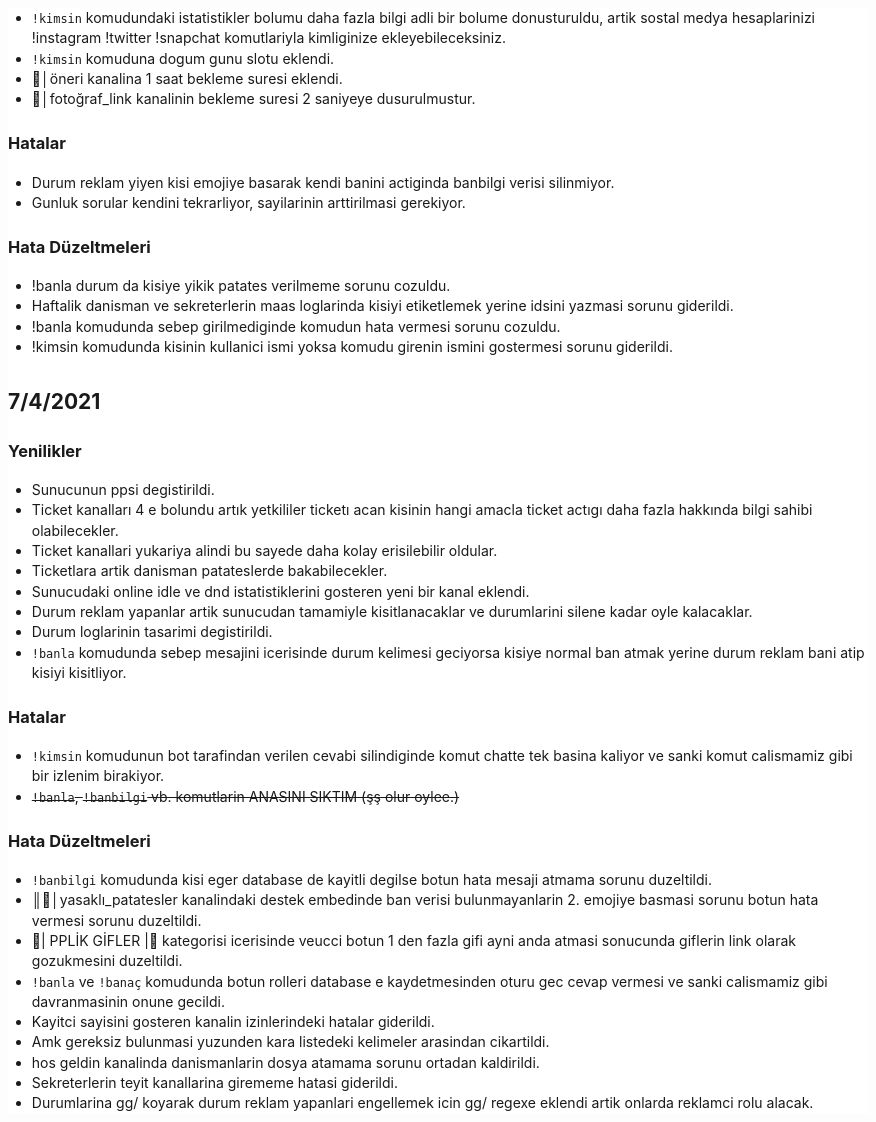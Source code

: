 * `!kimsin` komudundaki istatistikler bolumu daha fazla bilgi adli bir bolume donusturuldu, artik sostal medya hesaplarinizi !instagram !twitter !snapchat komutlariyla kimliginize ekleyebileceksiniz.
* `!kimsin` komuduna dogum gunu slotu eklendi.
* 🤯│öneri kanalina 1 saat bekleme suresi eklendi.
* 📸│fotoğraf\_link kanalinin bekleme suresi 2 saniyeye dusurulmustur.

### Hatalar

* Durum reklam yiyen kisi emojiye basarak kendi banini actiginda banbilgi verisi silinmiyor.
* Gunluk sorular kendini tekrarliyor, sayilarinin arttirilmasi gerekiyor.

### Hata Düzeltmeleri

* !banla durum da kisiye yikik patates verilmeme sorunu cozuldu.
* Haftalik danisman ve sekreterlerin maas loglarinda kisiyi etiketlemek yerine idsini yazmasi sorunu giderildi.
* !banla komudunda sebep girilmediginde komudun hata vermesi sorunu cozuldu.
* !kimsin komudunda kisinin kullanici ismi yoksa komudu girenin ismini gostermesi sorunu giderildi.

## 7/4/2021

### Yenilikler

* Sunucunun ppsi degistirildi.
* Ticket kanalları 4 e bolundu artık yetkililer ticketı acan kisinin hangi amacla ticket actıgı daha fazla hakkında bilgi sahibi olabilecekler.
* Ticket kanallari yukariya alindi bu sayede daha kolay erisilebilir oldular.
* Ticketlara artik danisman patateslerde bakabilecekler.
* Sunucudaki online idle ve dnd istatistiklerini gosteren yeni bir kanal eklendi.
* Durum reklam yapanlar artik sunucudan tamamiyle kisitlanacaklar ve durumlarini silene kadar oyle kalacaklar.
* Durum loglarinin tasarimi degistirildi.
* `!banla` komudunda sebep mesajini icerisinde durum kelimesi geciyorsa kisiye normal ban atmak yerine durum reklam bani atip kisiyi kisitliyor.&#x20;

### Hatalar

* `!kimsin` komudunun bot tarafindan verilen cevabi silindiginde komut chatte tek basina kaliyor ve sanki komut calismamiz gibi bir izlenim birakiyor.
* ~~`!banla`, `!banbilgi` vb. komutlarin ANASINI SIKTIM (şş olur oylee.)~~

### Hata Düzeltmeleri

* `!banbilgi` komudunda kisi eger database de kayitli degilse botun hata mesaji atmama sorunu duzeltildi.
* ║📛│yasaklı\_patatesler kanalindaki destek embedinde ban verisi bulunmayanlarin 2. emojiye basmasi sorunu botun hata vermesi sorunu duzeltildi.
* 🌟| PPLİK GİFLER |🌟 kategorisi icerisinde veucci botun 1 den fazla gifi ayni anda atmasi sonucunda giflerin link olarak gozukmesini duzeltildi.
* `!banla` ve `!banaç` komudunda botun rolleri database e kaydetmesinden oturu gec cevap vermesi ve sanki calismamiz gibi davranmasinin onune gecildi.
* Kayitci sayisini gosteren kanalin izinlerindeki hatalar giderildi.
* Amk gereksiz bulunmasi yuzunden kara listedeki kelimeler arasindan cikartildi.
* hos geldin kanalinda danismanlarin dosya atamama sorunu ortadan kaldirildi.
* Sekreterlerin teyit kanallarina girememe hatasi giderildi.
* Durumlarina gg/ koyarak durum reklam yapanlari engellemek icin gg/ regexe eklendi artik onlarda reklamci rolu alacak.
